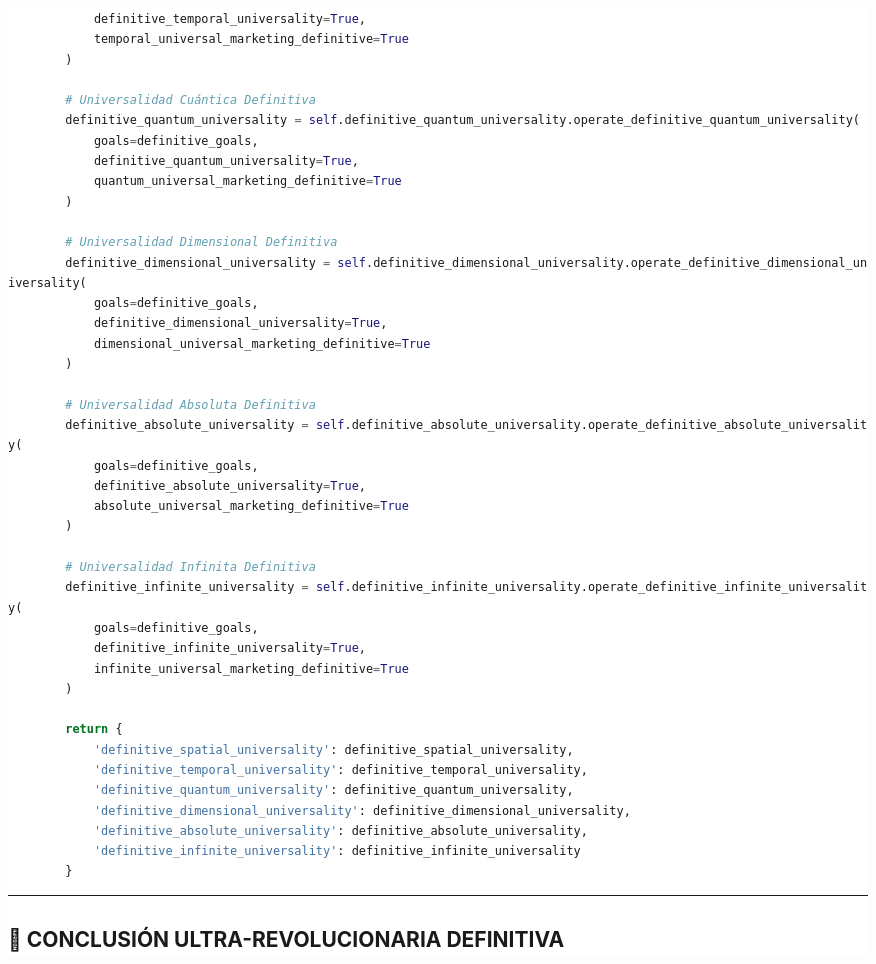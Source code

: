 ```python
            definitive_temporal_universality=True,
            temporal_universal_marketing_definitive=True
        )
        
        # Universalidad Cuántica Definitiva
        definitive_quantum_universality = self.definitive_quantum_universality.operate_definitive_quantum_universality(
            goals=definitive_goals,
            definitive_quantum_universality=True,
            quantum_universal_marketing_definitive=True
        )
        
        # Universalidad Dimensional Definitiva
        definitive_dimensional_universality = self.definitive_dimensional_universality.operate_definitive_dimensional_universality(
            goals=definitive_goals,
            definitive_dimensional_universality=True,
            dimensional_universal_marketing_definitive=True
        )
        
        # Universalidad Absoluta Definitiva
        definitive_absolute_universality = self.definitive_absolute_universality.operate_definitive_absolute_universality(
            goals=definitive_goals,
            definitive_absolute_universality=True,
            absolute_universal_marketing_definitive=True
        )
        
        # Universalidad Infinita Definitiva
        definitive_infinite_universality = self.definitive_infinite_universality.operate_definitive_infinite_universality(
            goals=definitive_goals,
            definitive_infinite_universality=True,
            infinite_universal_marketing_definitive=True
        )
        
        return {
            'definitive_spatial_universality': definitive_spatial_universality,
            'definitive_temporal_universality': definitive_temporal_universality,
            'definitive_quantum_universality': definitive_quantum_universality,
            'definitive_dimensional_universality': definitive_dimensional_universality,
            'definitive_absolute_universality': definitive_absolute_universality,
            'definitive_infinite_universality': definitive_infinite_universality
        }
```

---


## 🎯 CONCLUSIÓN ULTRA-REVOLUCIONARIA DEFINITIVA

